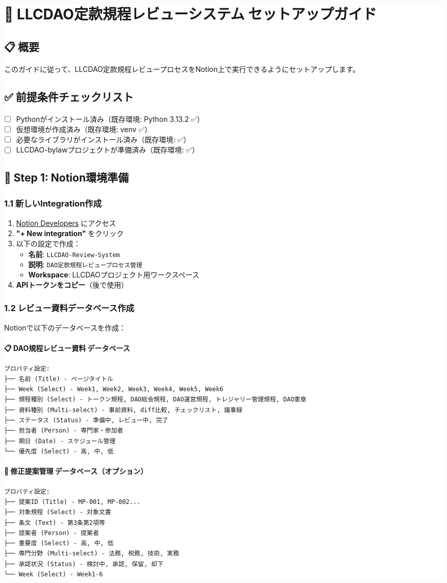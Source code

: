 # 🚀 LLCDAO定款規程レビューシステム セットアップガイド

## 📋 概要
このガイドに従って、LLCDAO定款規程レビュープロセスをNotion上で実行できるようにセットアップします。

## ✅ 前提条件チェックリスト

- [ ] Pythonがインストール済み（既存環境: Python 3.13.2 ✅）
- [ ] 仮想環境が作成済み（既存環境: venv ✅）
- [ ] 必要なライブラリがインストール済み（既存環境: ✅）
- [ ] LLCDAO-bylawプロジェクトが準備済み（既存環境: ✅）

## 🔧 Step 1: Notion環境準備

### 1.1 新しいIntegration作成
1. [Notion Developers](https://developers.notion.com/) にアクセス
2. **"+ New integration"** をクリック
3. 以下の設定で作成：
   - **名前**: `LLCDAO-Review-System`
   - **説明**: `DAO定款規程レビュープロセス管理`
   - **Workspace**: LLCDAOプロジェクト用ワークスペース
4. **APIトークンをコピー**（後で使用）

### 1.2 レビュー資料データベース作成

Notionで以下のデータベースを作成：

#### 📋 **DAO規程レビュー資料** データベース
```
プロパティ設定:
├── 名前 (Title) - ページタイトル
├── Week (Select) - Week1, Week2, Week3, Week4, Week5, Week6  
├── 規程種別 (Select) - トークン規程, DAO総会規程, DAO運営規程, トレジャリー管理規程, DAO憲章
├── 資料種別 (Multi-select) - 事前資料, diff比較, チェックリスト, 議事録
├── ステータス (Status) - 準備中, レビュー中, 完了
├── 担当者 (Person) - 専門家・参加者
├── 期日 (Date) - スケジュール管理
└── 優先度 (Select) - 高, 中, 低
```

#### 🔧 **修正提案管理** データベース（オプション）
```
プロパティ設定:
├── 提案ID (Title) - MP-001, MP-002...
├── 対象規程 (Select) - 対象文書
├── 条文 (Text) - 第3条第2項等
├── 提案者 (Person) - 提案者
├── 重要度 (Select) - 高, 中, 低
├── 専門分野 (Multi-select) - 法務, 税務, 技術, 実務
├── 承認状況 (Status) - 検討中, 承認, 保留, 却下
└── Week (Select) - Week1-6
```
